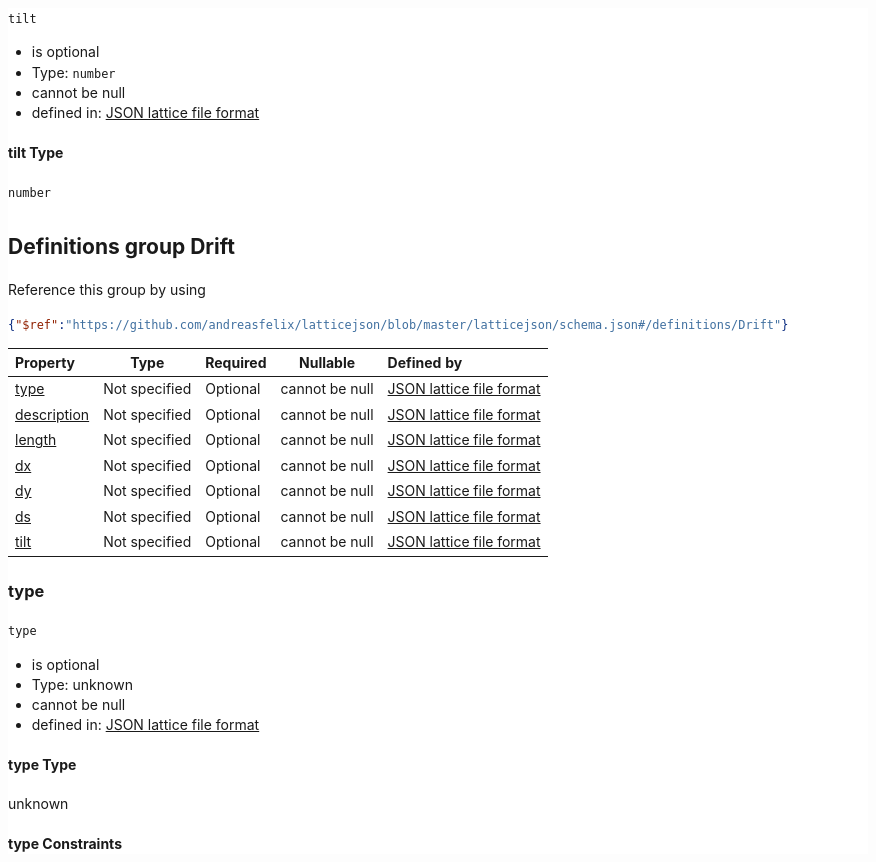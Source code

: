 
`tilt`

-   is optional
-   Type: `number`
-   cannot be null
-   defined in: [JSON lattice file format](schema-definitions-element-properties-tilt.md "https&#x3A;//github.com/andreasfelix/latticejson/blob/master/latticejson/schema.json#/definitions/Element/properties/tilt")

#### tilt Type

`number`

## Definitions group Drift

Reference this group by using

```json
{"$ref":"https://github.com/andreasfelix/latticejson/blob/master/latticejson/schema.json#/definitions/Drift"}
```

| Property                    | Type          | Required | Nullable       | Defined by                                                                                                                                                                                                      |
| :-------------------------- | ------------- | -------- | -------------- | :-------------------------------------------------------------------------------------------------------------------------------------------------------------------------------------------------------------- |
| [type](#type)               | Not specified | Optional | cannot be null | [JSON lattice file format](schema-definitions-drift-properties-type.md "https&#x3A;//github.com/andreasfelix/latticejson/blob/master/latticejson/schema.json#/definitions/Drift/properties/type")               |
| [description](#description) | Not specified | Optional | cannot be null | [JSON lattice file format](schema-definitions-drift-properties-description.md "https&#x3A;//github.com/andreasfelix/latticejson/blob/master/latticejson/schema.json#/definitions/Drift/properties/description") |
| [length](#length)           | Not specified | Optional | cannot be null | [JSON lattice file format](schema-definitions-drift-properties-length.md "https&#x3A;//github.com/andreasfelix/latticejson/blob/master/latticejson/schema.json#/definitions/Drift/properties/length")           |
| [dx](#dx)                   | Not specified | Optional | cannot be null | [JSON lattice file format](schema-definitions-drift-properties-dx.md "https&#x3A;//github.com/andreasfelix/latticejson/blob/master/latticejson/schema.json#/definitions/Drift/properties/dx")                   |
| [dy](#dy)                   | Not specified | Optional | cannot be null | [JSON lattice file format](schema-definitions-drift-properties-dy.md "https&#x3A;//github.com/andreasfelix/latticejson/blob/master/latticejson/schema.json#/definitions/Drift/properties/dy")                   |
| [ds](#ds)                   | Not specified | Optional | cannot be null | [JSON lattice file format](schema-definitions-drift-properties-ds.md "https&#x3A;//github.com/andreasfelix/latticejson/blob/master/latticejson/schema.json#/definitions/Drift/properties/ds")                   |
| [tilt](#tilt)               | Not specified | Optional | cannot be null | [JSON lattice file format](schema-definitions-drift-properties-tilt.md "https&#x3A;//github.com/andreasfelix/latticejson/blob/master/latticejson/schema.json#/definitions/Drift/properties/tilt")               |

### type




`type`

-   is optional
-   Type: unknown
-   cannot be null
-   defined in: [JSON lattice file format](schema-definitions-drift-properties-type.md "https&#x3A;//github.com/andreasfelix/latticejson/blob/master/latticejson/schema.json#/definitions/Drift/properties/type")

#### type Type

unknown

#### type Constraints
